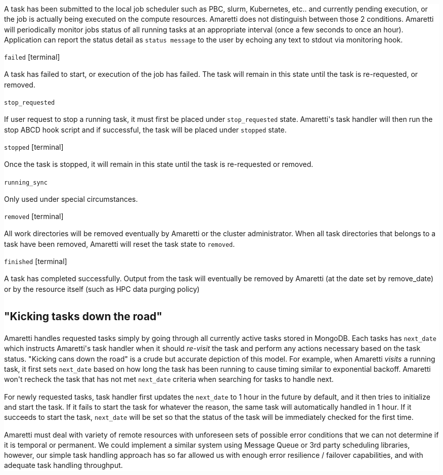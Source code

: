 A task has been submitted to the local job scheduler such as PBC, slurm, Kubernetes, etc.. and currently pending execution, or the job is actually being executed on the compute resources. Amaretti does not distinguish between those 2 conditions. Amaretti will periodically monitor jobs status of all running tasks at an appropriate interval (once a few seconds to once an hour). Application can report the status detail as `status message` to the user by echoing any text to stdout via monitoring hook.

`failed` [terminal]

A task has failed to start, or execution of the job has failed. The task will remain in this state until the task is re-requested, or removed.

`stop_requested`

If user request to stop a running task, it must first be placed under `stop_requested` state. Amaretti's task handler will then run the stop ABCD hook script and if successful, the task will be placed under `stopped` state.

`stopped` [terminal]

Once the task is stopped, it will remain in this state until the task is re-requested or removed.

`running_sync`

Only used under special circumstances.

`removed` [terminal]

All work directories will be removed eventually by Amaretti or the cluster administrator. When all task directories that belongs to a task have been removed, Amaretti will reset the task state to `removed`.

`finished` [terminal]

A task has completed successfully. Output from the task will eventually be removed by Amaretti (at the date set by remove_date) or by the resource itself (such as HPC data purging policy)

## "Kicking tasks down the road"

Amaretti handles requested tasks simply by going through all currently active tasks stored in MongoDB. Each tasks has `next_date` which instructs Amaretti's task handler when it should *re-visit* the task and perform any actions necessary based on the task status. "Kicking cans down the road" is a crude but accurate depiction of this model. For example, when Amaretti *visits* a running task, it first sets `next_date` based on how long the task has been running to cause timing similar to exponential backoff. Amaretti won't recheck the task that has not met `next_date` criteria when searching for tasks to handle next. 

For newly requested tasks, task handler first updates the `next_date` to 1 hour in the future by default, and  it then tries to initialize and start the task. If it fails to start the task for whatever the reason, the same task will automatically handled in 1 hour. If it succeeds to start the task, `next_date` will be set so that the status of the task will be immediately checked for the first time.

Amaretti must deal with variety of remote resources with unforeseen sets of possible error conditions that we can not determine if it is temporal or permanent. We could implement a similar system using Message Queue or 3rd party scheduling libraries, however, our simple task handling approach has so far allowed us with enough error resilience / failover capabilities, and with adequate task handling throughput. 

